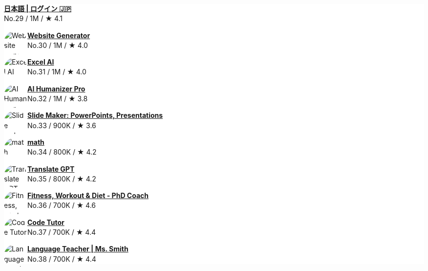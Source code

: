 [**日本語 | ログイン 🇯🇵**](https://chat.openai.com/g/g-PGPnMa4Ph?ref=gptshunter) \
No.29 / 1M / ★ 4.1
    

[<img align="left" height="48px" width="48px" style="border-radius:50%" alt="Website Generator" src="https://api-1.gptshunter.com/api/v1/image/proxy?url=https%3A%2F%2Fchatgpt.com%2Fbackend-api%2Fcontent%3Fid%3Dfile-IrBNu77AV10e4xnLWISJNrh3%26gizmo_id%3Dg-iYSeH3EAI%26ts%3D481449%26p%3Dgpp%26sig%3D9dfd081587128aa6a491da4d0e3bb822ce835fd0428aeb1a324d92f47c1109af%26v%3D0"/>](https://chat.openai.com/g/g-iYSeH3EAI?ref=gptshunter)

[**Website Generator**](https://chat.openai.com/g/g-iYSeH3EAI?ref=gptshunter) \
No.30 / 1M / ★ 4.0
    

[<img align="left" height="48px" width="48px" style="border-radius:50%" alt="Excel AI" src="https://api-1.gptshunter.com/api/v1/image/proxy?url=https%3A%2F%2Fchatgpt.com%2Fbackend-api%2Fcontent%3Fid%3Dfile-E6R00pNn5PJ25IXvDMWRu5sJ%26gizmo_id%3Dg-R6VqLNHFM%26ts%3D481449%26p%3Dgpp%26sig%3D1cf082abb7cd680b56b0e21345933f71fc5b77fec67f0aefd6246a1e6cce5030%26v%3D0"/>](https://chat.openai.com/g/g-R6VqLNHFM?ref=gptshunter)

[**Excel AI**](https://chat.openai.com/g/g-R6VqLNHFM?ref=gptshunter) \
No.31 / 1M / ★ 4.0
    

[<img align="left" height="48px" width="48px" style="border-radius:50%" alt="AI Humanizer Pro" src="https://api-1.gptshunter.com/api/v1/image/proxy?url=https%3A%2F%2Fchatgpt.com%2Fbackend-api%2Fcontent%3Fid%3Dfile-9P5nlYHHRNrE0IFT1WqMEHfB%26gizmo_id%3Dg-TiS7zU3kO%26ts%3D481449%26p%3Dgpp%26sig%3D153d43dd5435d2ac96403f714a71cd3a5eb2fa58434f544b8f25d31dd8a00a2a%26v%3D0"/>](https://chat.openai.com/g/g-TiS7zU3kO?ref=gptshunter)

[**AI Humanizer Pro**](https://chat.openai.com/g/g-TiS7zU3kO?ref=gptshunter) \
No.32 / 1M / ★ 3.8
    

[<img align="left" height="48px" width="48px" style="border-radius:50%" alt="Slide Maker: PowerPoints, Presentations" src="https://api-1.gptshunter.com/api/v1/image/proxy?url=https%3A%2F%2Fchatgpt.com%2Fbackend-api%2Fcontent%3Fid%3Dfile-7wucSlKrcCoipKRoTaxydYsv%26gizmo_id%3Dg-Vklr0BddT%26ts%3D481449%26p%3Dgpp%26sig%3D3ea693f56aa0795191c71bc2c412571da08f603f3904dbdfd871ad9759520f44%26v%3D0"/>](https://chat.openai.com/g/g-Vklr0BddT?ref=gptshunter)

[**Slide Maker: PowerPoints, Presentations**](https://chat.openai.com/g/g-Vklr0BddT?ref=gptshunter) \
No.33 / 900K / ★ 3.6
    

[<img align="left" height="48px" width="48px" style="border-radius:50%" alt="math" src="https://api-1.gptshunter.com/api/v1/image/proxy?url=https%3A%2F%2Fchatgpt.com%2Fbackend-api%2Fcontent%3Fid%3Dfile-ecrTQMd13W0Mh3nQLDhqWW15%26gizmo_id%3Dg-WP1diWHRl%26ts%3D481449%26p%3Dgpp%26sig%3D0d3a52f46099d6c9b55bc648e6c03eaa394eb5866d9c86a12360f97f04ab9782%26v%3D0"/>](https://chat.openai.com/g/g-WP1diWHRl?ref=gptshunter)

[**math**](https://chat.openai.com/g/g-WP1diWHRl?ref=gptshunter) \
No.34 / 800K / ★ 4.2
    

[<img align="left" height="48px" width="48px" style="border-radius:50%" alt="Translate GPT" src="https://api-1.gptshunter.com/api/v1/image/proxy?url=https%3A%2F%2Fchatgpt.com%2Fbackend-api%2Fcontent%3Fid%3Dfile-MkvwaZFerLLTL6z32mCcQQS3%26gizmo_id%3Dg-5bNPpaVZy%26ts%3D481449%26p%3Dgpp%26sig%3Dfc3d639f9005d05bcd105b22ec8a54de66975361dc323d30d4c41efeb3302deb%26v%3D0"/>](https://chat.openai.com/g/g-5bNPpaVZy?ref=gptshunter)

[**Translate GPT**](https://chat.openai.com/g/g-5bNPpaVZy?ref=gptshunter) \
No.35 / 800K / ★ 4.2
    

[<img align="left" height="48px" width="48px" style="border-radius:50%" alt="Fitness, Workout & Diet - PhD Coach" src="https://api-1.gptshunter.com/api/v1/image/proxy?url=https%3A%2F%2Fchatgpt.com%2Fbackend-api%2Fcontent%3Fid%3Dfile-5f1JkpDKEg1Q5BisIfQCEgKj%26gizmo_id%3Dg-ipOIcM229%26ts%3D481441%26p%3Dgpp%26sig%3D71b3c25cb9cf3587bcae5008b6b29d9465d072d6a6aa12ca6b97d35c79677595%26v%3D0"/>](https://chat.openai.com/g/g-ipOIcM229?ref=gptshunter)

[**Fitness, Workout & Diet - PhD Coach**](https://chat.openai.com/g/g-ipOIcM229?ref=gptshunter) \
No.36 / 700K / ★ 4.6
    

[<img align="left" height="48px" width="48px" style="border-radius:50%" alt="Code Tutor" src="https://api-1.gptshunter.com/api/v1/image/proxy?url=https%3A%2F%2Fchatgpt.com%2Fbackend-api%2Fcontent%3Fid%3Dfile-wT9OjtSlKWSliHQlnvDPbLnB%26gizmo_id%3Dg-HxPrv1p8v%26ts%3D481449%26p%3Dgpp%26sig%3D28cdcd65905fe6b0f9af1109d0fed9f4baccb22cee8b953d021313fe4c8a4e77%26v%3D0"/>](https://chat.openai.com/g/g-HxPrv1p8v?ref=gptshunter)

[**Code Tutor**](https://chat.openai.com/g/g-HxPrv1p8v?ref=gptshunter) \
No.37 / 700K / ★ 4.4
    

[<img align="left" height="48px" width="48px" style="border-radius:50%" alt="Language Teacher | Ms. Smith" src="https://api-1.gptshunter.com/api/v1/image/proxy?url=https%3A%2F%2Fchatgpt.com%2Fbackend-api%2Fcontent%3Fid%3Dfile-p7wjkbf2I2Am2p4jIy9OWKMP%26gizmo_id%3Dg-RR3RCyK8N%26ts%3D481449%26p%3Dgpp%26sig%3D4bb48de274045efe83b66b10a65d7df734db52432a16266b05dfb090e449279f%26v%3D0"/>](https://chat.openai.com/g/g-RR3RCyK8N?ref=gptshunter)

[**Language Teacher | Ms. Smith**](https://chat.openai.com/g/g-RR3RCyK8N?ref=gptshunter) \
No.38 / 700K / ★ 4.4
    